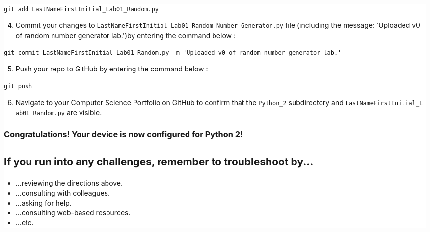 ```
git add LastNameFirstInitial_Lab01_Random.py
```

4. Commit your changes to `LastNameFirstInitial_Lab01_Random_Number_Generator.py` file (including the message: 'Uploaded v0 of random number generator lab.')by entering the command below :

```
git commit LastNameFirstInitial_Lab01_Random.py -m 'Uploaded v0 of random number generator lab.'
```

5. Push your repo to GitHub by entering the command below :

```
git push
```
6. Navigate to your Computer Science Portfolio on GitHub to confirm that the `Python_2` subdirectory and `LastNameFirstInitial_Lab01_Random.py` are visible.

### Congratulations! Your device is now configured for Python 2!

## If you run into any challenges, remember to troubleshoot by...
* ...reviewing the directions above.
* ...consulting with colleagues.
* ...asking for help.
* ...consulting web-based resources.
* ...etc.

